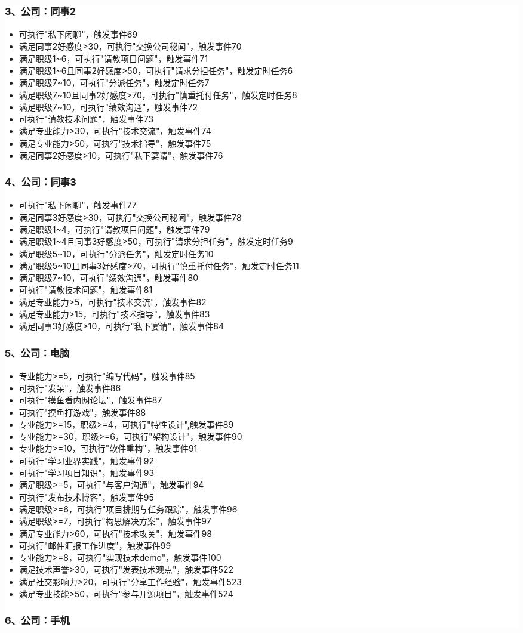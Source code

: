 ### 3、公司：同事2

- 可执行"私下闲聊"，触发事件69
- 满足同事2好感度>30，可执行"交换公司秘闻"，触发事件70
- 满足职级1~6，可执行"请教项目问题"，触发事件71
- 满足职级1~6且同事2好感度>50，可执行"请求分担任务"，触发定时任务6
- 满足职级7~10，可执行"分派任务"，触发定时任务7
- 满足职级7~10且同事2好感度>70，可执行"慎重托付任务"，触发定时任务8
- 满足职级7~10，可执行"绩效沟通"，触发事件72
- 可执行"请教技术问题"，触发事件73
- 满足专业能力>30，可执行"技术交流"，触发事件74
- 满足专业能力>50，可执行"技术指导"，触发事件75
- 满足同事2好感度>10，可执行"私下宴请"，触发事件76

### 4、公司：同事3

- 可执行"私下闲聊"，触发事件77
- 满足同事3好感度>30，可执行"交换公司秘闻"，触发事件78
- 满足职级1~4，可执行"请教项目问题"，触发事件79
- 满足职级1~4且同事3好感度>50，可执行"请求分担任务"，触发定时任务9
- 满足职级5~10，可执行"分派任务"，触发定时任务10
- 满足职级5~10且同事3好感度>70，可执行"慎重托付任务"，触发定时任务11
- 满足职级7~10，可执行"绩效沟通"，触发事件80
- 可执行"请教技术问题"，触发事件81
- 满足专业能力>5，可执行"技术交流"，触发事件82
- 满足专业能力>15，可执行"技术指导"，触发事件83
- 满足同事3好感度>10，可执行"私下宴请"，触发事件84

### 5、公司：电脑

- 专业能力>=5，可执行"编写代码"，触发事件85
- 可执行"发呆"，触发事件86
- 可执行"摸鱼看内网论坛"，触发事件87
- 可执行"摸鱼打游戏"，触发事件88
- 专业能力>=15，职级>=4，可执行"特性设计",触发事件89
- 专业能力>=30，职级>=6，可执行"架构设计"，触发事件90
- 专业能力>=10，可执行"软件重构"，触发事件91
- 可执行"学习业界实践"，触发事件92
- 可执行"学习项目知识"，触发事件93
- 满足职级>=5，可执行"与客户沟通"，触发事件94
- 可执行"发布技术博客"，触发事件95
- 满足职级>=6，可执行"项目排期与任务跟踪"，触发事件96
- 满足职级>=7，可执行"构思解决方案"，触发事件97
- 满足专业能力>60，可执行"技术攻关"，触发事件98
- 可执行"邮件汇报工作进度"，触发事件99
- 专业能力>=8，可执行"实现技术demo"，触发事件100
- 满足技术声誉>30，可执行"发表技术观点"，触发事件522
- 满足社交影响力>20，可执行"分享工作经验"，触发事件523
- 满足专业技能>50，可执行"参与开源项目"，触发事件524

### 6、公司：手机
